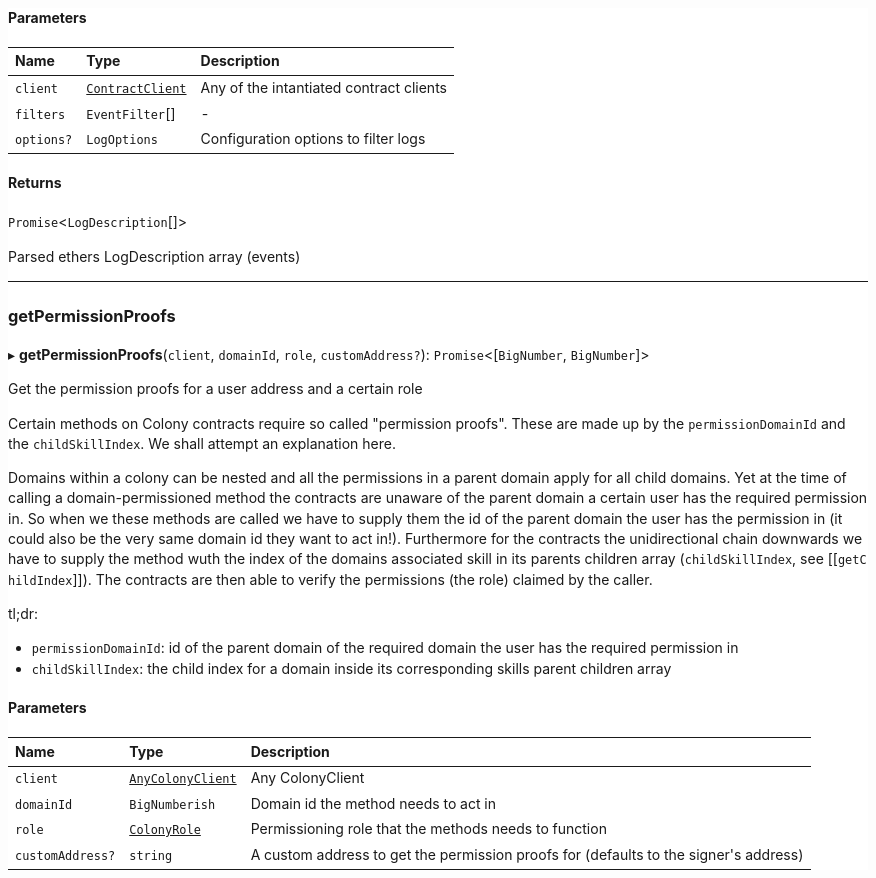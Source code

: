 #### Parameters

| Name | Type | Description |
| :------ | :------ | :------ |
| `client` | [`ContractClient`](README.md#contractclient) | Any of the intantiated contract clients |
| `filters` | `EventFilter`[] | - |
| `options?` | `LogOptions` | Configuration options to filter logs |

#### Returns

`Promise`<`LogDescription`[]\>

Parsed ethers LogDescription array (events)

___

### getPermissionProofs

▸ **getPermissionProofs**(`client`, `domainId`, `role`, `customAddress?`): `Promise`<[`BigNumber`, `BigNumber`]\>

Get the permission proofs for a user address and a certain role

Certain methods on Colony contracts require so called "permission proofs". These are made up by
the `permissionDomainId` and the `childSkillIndex`. We shall attempt an explanation here.

Domains within a colony can be nested and all the permissions in a parent domain apply for all child domains.
Yet at the time of calling a domain-permissioned method the contracts are unaware of the parent domain
a certain user has the required permission in. So when we these methods are called we have to supply them
the id of the parent domain the user has the permission in (it could also be the very same domain id they
want to act in!). Furthermore for the contracts the unidirectional chain downwards we have to supply
the method wuth the index of the domains associated skill in its parents children array
(`childSkillIndex`, see [[`getChildIndex`]]).
The contracts are then able to verify the permissions (the role) claimed by the caller.

tl;dr:

* `permissionDomainId`: id of the parent domain of the required domain the user has the required permission in
* `childSkillIndex`: the child index for a domain inside its corresponding skills parent children array

#### Parameters

| Name | Type | Description |
| :------ | :------ | :------ |
| `client` | [`AnyColonyClient`](README.md#anycolonyclient) | Any ColonyClient |
| `domainId` | `BigNumberish` | Domain id the method needs to act in |
| `role` | [`ColonyRole`](enums/ColonyRole.md) | Permissioning role that the methods needs to function |
| `customAddress?` | `string` | A custom address to get the permission proofs for (defaults to the signer's address) |
